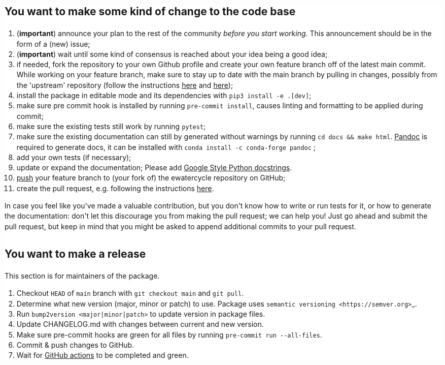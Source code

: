 ## You want to make some kind of change to the code base

1. (**important**) announce your plan to the rest of the community
    *before you start working*. This announcement should be in the form
    of a (new) issue;
2. (**important**) wait until some kind of consensus is reached about
    your idea being a good idea;
3. if needed, fork the repository to your own Github profile and create
    your own feature branch off of the latest main commit. While working
    on your feature branch, make sure to stay up to date with the main
    branch by pulling in changes, possibly from the \'upstream\'
    repository (follow the instructions
    [here](https://help.github.com/articles/configuring-a-remote-for-a-fork/)
    and [here](https://help.github.com/articles/syncing-a-fork/));
4. install the package in editable mode and its dependencies with
    `pip3 install -e .[dev]`;
4. make sure pre commit hook is installed by running `pre-commit install`, causes linting and formatting to be applied during commit;
5. make sure the existing tests still work by running `pytest`;
6. make sure the existing documentation can still by generated without
    warnings by running `cd docs && make html`. [Pandoc](https://pandoc.org/) is required to generate docs, it can be installed with ``conda install -c conda-forge pandoc`` ;
7. add your own tests (if necessary);
8. update or expand the documentation; Please add [Google Style Python
    docstrings](https://google.github.io/styleguide/pyguide.html#38-comments-and-docstrings).
9. [push](http://rogerdudler.github.io/git-guide/) your feature branch
    to (your fork of) the ewatercycle repository on GitHub;
10. create the pull request, e.g. following the instructions
    [here](https://help.github.com/articles/creating-a-pull-request/).

In case you feel like you\'ve made a valuable contribution, but you
don\'t know how to write or run tests for it, or how to generate the
documentation: don\'t let this discourage you from making the pull
request; we can help you! Just go ahead and submit the pull request, but
keep in mind that you might be asked to append additional commits to
your pull request.

## You want to make a release

This section is for maintainers of the package.

1. Checkout ``HEAD`` of ``main`` branch with ``git checkout main`` and ``git pull``.
2. Determine what new version (major, minor or patch) to use. Package uses `semantic versioning <https://semver.org>`_.
3. Run ``bump2version <major|minor|patch>`` to update version in package files.
4. Update CHANGELOG.md with changes between current and new version.
5. Make sure pre-commit hooks are green for all files by running ``pre-commit run --all-files``.
6. Commit & push changes to GitHub.
7. Wait for [GitHub
    actions](https://github.com/eWaterCycle/ewatercycle/actions?query=branch%3Amain+)
    to be completed and green.


[Unreleased]: https://github.com/eWaterCycle/ewatercycle/compare/1.1.4...HEAD
[1.1.4]: https://github.com/eWaterCycle/ewatercycle/compare/1.1.3...1.1.4
[1.1.3]: https://github.com/eWaterCycle/ewatercycle/compare/1.1.2...1.1.3
[1.1.2]: https://github.com/eWaterCycle/ewatercycle/compare/1.1.1...1.1.2
[1.1.1]: https://github.com/eWaterCycle/ewatercycle/compare/1.1.0...1.1.1
[1.1.0]: https://github.com/eWaterCycle/ewatercycle/compare/1.0.0...1.1.0
[1.0.0]: https://github.com/eWaterCycle/ewatercycle/compare/0.2.x-observation_data...1.0.0
[0.2.0]: https://github.com/eWaterCycle/ewatercycle/releases/tag/0.2.x-observation_data